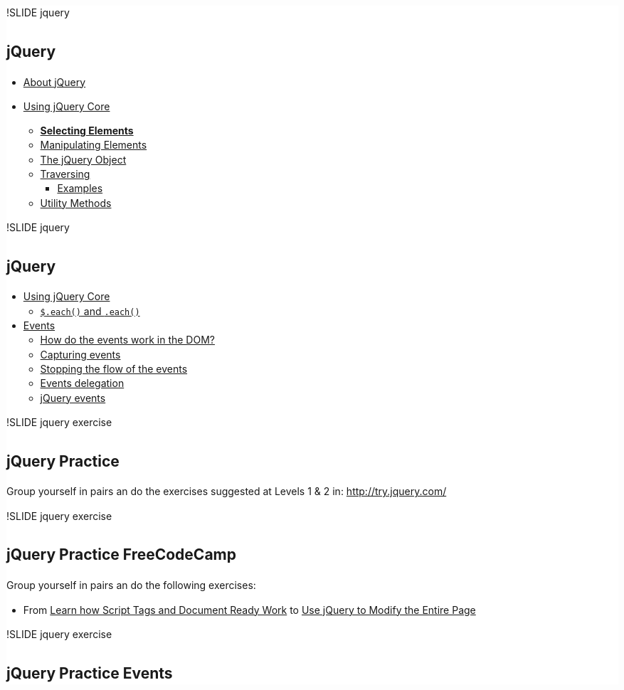 !SLIDE jquery

## jQuery

- [About jQuery](http://learn.jquery.com/about-jquery/)
  
- [Using jQuery Core](http://learn.jquery.com/using-jquery-core/)
    - [**Selecting Elements**](http://learn.jquery.com/using-jquery-core/selecting-elements/)
    - [Manipulating Elements](http://learn.jquery.com/using-jquery-core/manipulating-elements/)
    - [The jQuery Object](http://learn.jquery.com/using-jquery-core/jquery-object/)
    - [Traversing](http://learn.jquery.com/using-jquery-core/traversing/)
      - [Examples](http://jsfiddle.net/juanma/pp3h1hpo/)
    - [Utility Methods](http://learn.jquery.com/using-jquery-core/utility-methods/)
  

!SLIDE jquery

## jQuery

- [Using jQuery Core](http://learn.jquery.com/using-jquery-core/)
  - [`$.each()`  and `.each()`](http://learn.jquery.com/using-jquery-core/iterating/)
- [Events](http://learn.jquery.com/events/)
  - [How do the events work in the DOM?](https://github.com/juanmaguitar/javascript-notes/tree/master/markdown-en/12-events#eventss)
  - [Capturing events](https://github.com/juanmaguitar/javascript-notes/tree/master/markdown-en/12-events#capturing-events) 
  - [Stopping the flow of the events](https://github.com/juanmaguitar/javascript-notes/tree/master/markdown-en/12-events#stopping-the-flow-of-the-events)
  - [Events delegation](https://github.com/juanmaguitar/javascript-notes/tree/master/markdown-en/12-events#events-delegation)
  - [jQuery events](https://github.com/juanmaguitar/javascript-notes/tree/master/markdown-en/12-events#jquery-events) 
  
!SLIDE jquery exercise

## <span class="icon-laptop"></span> jQuery Practice

Group yourself in pairs an do the exercises suggested at Levels 1 & 2 in: http://try.jquery.com/

!SLIDE jquery exercise

## <span class="icon-laptop"></span> jQuery Practice FreeCodeCamp

Group yourself in pairs an do the following exercises:

- From [Learn how Script Tags and Document Ready Work](https://www.freecodecamp.com/challenges/learn-how-script-tags-and-document-ready-work) to [Use jQuery to Modify the Entire Page](https://www.freecodecamp.com/challenges/use-jquery-to-modify-the-entire-page)

!SLIDE jquery exercise

## <span class="icon-laptop"></span> jQuery Practice Events
